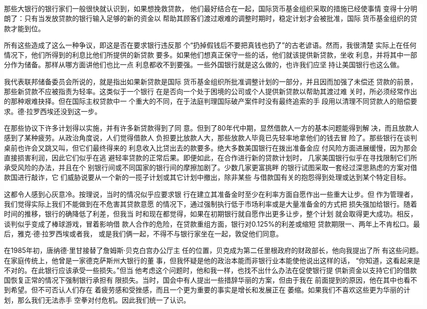   那些大银行的银行家们一般很快就认识到，如果想挽救贷款，
他们最好结合在一起，国际货币基金组织采取的措施已经使事情
变得十分明朗了：只有当发放贷款的银行输入足够的新的资金以
帮助其顾客们渡过艰难的调整时期时，稳定计划才会被批准，国际
货币基金组织的贷款才能到位。

  所有这些造成了这么一种争议，即这是否在要求银行违反那
个“扔掉假钱后不要把真钱也扔了”的古老谚语。然而，我很清楚
实际上在任何情况下，他们所得到的利息比他们所提供的新贷款
要多。如果他们想真正保守一些的话，他们就该提供新贷款，坐收
利息，并将其中一部分作为储备。那样从哪方面讲他们也比一点
利息都收不到要强。一些外国银行就是这么做的，也许我们应坚
持让美国银行也这么做。

  我代表联邦储备委员会所说的，就是指出如果新贷款是国际
货币基金组织所批准调整计划的一部分，并且因而加强了未偿还
贷款的前景，那些新贷款不应被指责为轻率。这类似于一个银行
在是否向一个处于困境的公司或个人提供新贷款以帮助其渡过难
关时，所必须经常作出的那种艰难抉择。但在国际主权贷款中一
个重大的不同，在于法庭判理国际破产案件时没有最终追索的手
段用以清理不同贷款人的赔偿要求。德·拉罗西埃还没到这一步。

  在那些协议下许多计划得以实施，并有许多新贷款得到了同
意。但到了80年代中期，显然借款人一方的基本问题能得到解
决，而且放款人感到了某种疲劳。从政治角度说，人们觉得借款人
负担要比放款人大，那些放款人毕竟已先轻率地拿他们的钱去冒
险了。那些银行在谈判桌前也许会又跳又叫，但它们最终得来的
利息收入比贷出去的款要多。绝大多数美国银行在拨出准备金应
付风险方面进展缓慢，因为那会直接损害利润，因此它们似乎在逃
避轻率贷款的正常后果。即便如此，在合作进行新的贷款计划时，
几家美国银行似乎在寻找限制它们所承受风险的办法，并且在个
别银行间或不同国家的银行间的摩擦加剧了。少数几家更富挑畔
的银行试图采取一套经过深思熟虑的方案对借款国进行敲诈，它
们威胁说要从一个新的一揽子计划或其它计划中撤出，除非某些
与借款国有关的抱怨得到处理或达到某个特定目标。

  这都令人感到心灰意冷。按理说，当时的情况似乎应要求银
行在建立其准备金时至少在利率方面自愿作出一些重大让步。但
作为管理者，我们觉得实际上我们不能做到在不危害其贷款意愿
的情况下，通过强制执行低于市场利率或是大量准备金的方式把
损失强加给银行。随着时间的推移，银行的确降低了利差，但我当
时和现在都觉得，如果在初期银行就自愿作出更多让步，整个计划
就会取得更大成功。相反，谈判似乎变成了棒球游戏，冒着影响借
款人合作的危险，在贷款重组方面，银行对0.125%的利差或缩短
贷款期限一、两年上不肯松口。最后，雅克·德·拉罗西埃或者我，
或是我们俩一起，不得不与银行家坐在一起，敦促他们同意。

  在1985年初，唐纳德·里甘接替了詹姆斯·贝克白宫办公厅主
任的位置，贝克成为第二任里根政府的财政部长，他向我提出了所
有这些问题。在家庭传统上，他曾是一家德克萨斯州大银行的董
事，但我怀疑是他的政治本能而非银行业本能使他说出这样的话，
“你知道，这看起来是不对的。在此银行应该承受一些损失。”但当
他考虑这个问题时，他和我一样，也找不出什么办法在促使银行提
供新资金以支持它们的借款国恢复正常的情况下强制银行承担有
限损失。当时，国会中有人提出一些措辞华丽的方案，但由于我在
前面提到的原因，他在其中也看不到希望。但不可否认人们存在
着疲劳感和受挫感，而且一个更为重要的事实是增长和发展正在
萎缩。如果我们不喜欢这些更为华丽的计划，那么我们无法赤手
空拳对付危机。因此我们统一了认识。
